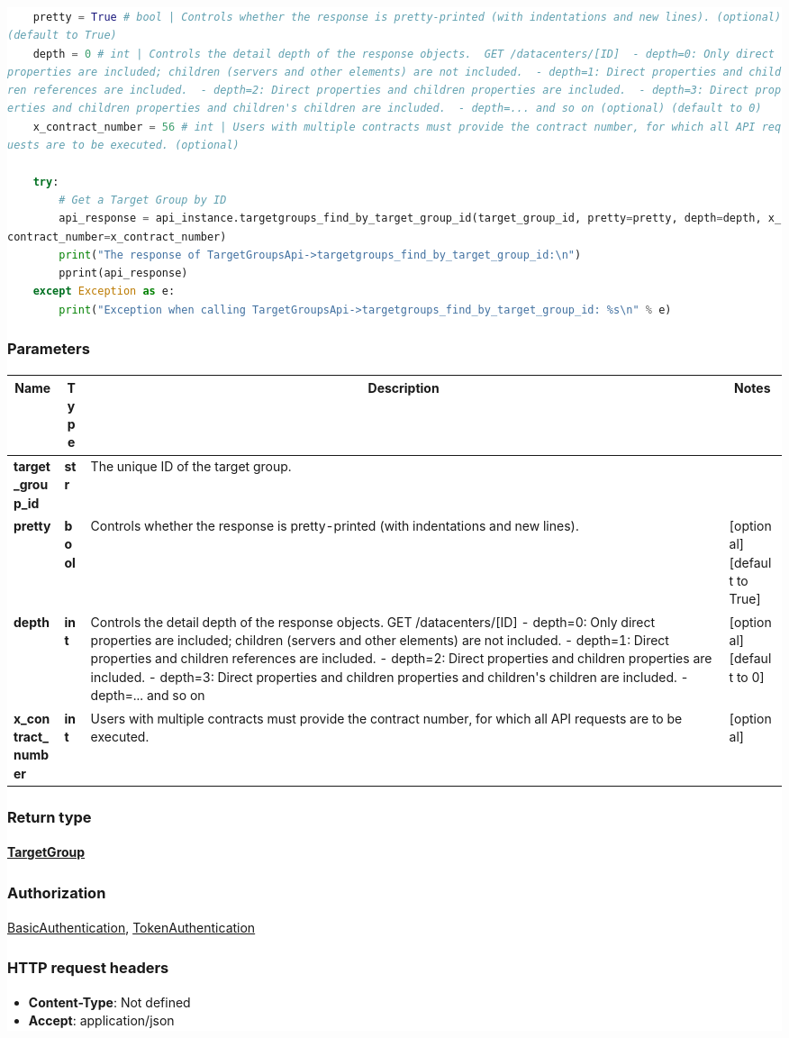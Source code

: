 ```python
    pretty = True # bool | Controls whether the response is pretty-printed (with indentations and new lines). (optional) (default to True)
    depth = 0 # int | Controls the detail depth of the response objects.  GET /datacenters/[ID]  - depth=0: Only direct properties are included; children (servers and other elements) are not included.  - depth=1: Direct properties and children references are included.  - depth=2: Direct properties and children properties are included.  - depth=3: Direct properties and children properties and children's children are included.  - depth=... and so on (optional) (default to 0)
    x_contract_number = 56 # int | Users with multiple contracts must provide the contract number, for which all API requests are to be executed. (optional)

    try:
        # Get a Target Group by ID
        api_response = api_instance.targetgroups_find_by_target_group_id(target_group_id, pretty=pretty, depth=depth, x_contract_number=x_contract_number)
        print("The response of TargetGroupsApi->targetgroups_find_by_target_group_id:\n")
        pprint(api_response)
    except Exception as e:
        print("Exception when calling TargetGroupsApi->targetgroups_find_by_target_group_id: %s\n" % e)
```



### Parameters


Name | Type | Description  | Notes
------------- | ------------- | ------------- | -------------
 **target_group_id** | **str**| The unique ID of the target group. | 
 **pretty** | **bool**| Controls whether the response is pretty-printed (with indentations and new lines). | [optional] [default to True]
 **depth** | **int**| Controls the detail depth of the response objects.  GET /datacenters/[ID]  - depth&#x3D;0: Only direct properties are included; children (servers and other elements) are not included.  - depth&#x3D;1: Direct properties and children references are included.  - depth&#x3D;2: Direct properties and children properties are included.  - depth&#x3D;3: Direct properties and children properties and children&#39;s children are included.  - depth&#x3D;... and so on | [optional] [default to 0]
 **x_contract_number** | **int**| Users with multiple contracts must provide the contract number, for which all API requests are to be executed. | [optional] 

### Return type

[**TargetGroup**](TargetGroup.md)

### Authorization

[BasicAuthentication](../README.md#BasicAuthentication), [TokenAuthentication](../README.md#TokenAuthentication)

### HTTP request headers

 - **Content-Type**: Not defined
 - **Accept**: application/json
